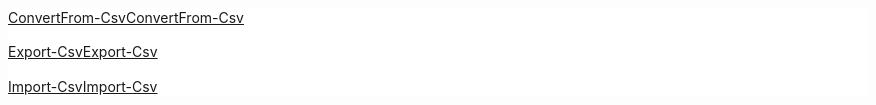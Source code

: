 [<span data-ttu-id="6e045-178">ConvertFrom-Csv</span><span class="sxs-lookup"><span data-stu-id="6e045-178">ConvertFrom-Csv</span></span>](ConvertFrom-Csv.md)

[<span data-ttu-id="6e045-179">Export-Csv</span><span class="sxs-lookup"><span data-stu-id="6e045-179">Export-Csv</span></span>](Export-Csv.md)

[<span data-ttu-id="6e045-180">Import-Csv</span><span class="sxs-lookup"><span data-stu-id="6e045-180">Import-Csv</span></span>](Import-Csv.md)
